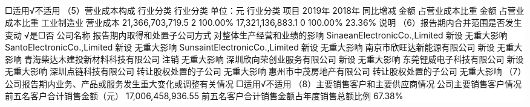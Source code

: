 □适用√不适用
（5）营业成本构成
行业分类
行业分类
单位：元
行业分类
项目
2019年
2018年
同比增减
金额
占营业成本比重
金额
占营业成本比重
工业制造业
营业成本
21,366,703,719.5
2
100.00%
17,321,136,883.1
0
100.00%
23.36%
说明
（6）报告期内合并范围是否发生变动
√是□否
公司名称
报告期内取得和处置子公司方式
对整体生产经营和业绩的影响
SinaeanElectronicCo.,Limited
新设
无重大影响
SantoElectronicCo.,Limited
新设
无重大影响
SunsaintElectronicCo.,Limited
新设
无重大影响
南京市欣旺达新能源有限公司
新设
无重大影响
青海柴达木建投新材料科技有限公司
注销
无重大影响
深圳欣向荣创业服务有限公司
新设
无重大影响
东莞锂威电子科技有限公司
新设
无重大影响
深圳点链科技有限公司
转让股权处置的子公司
无重大影响
惠州市中茂房地产有限公司
转让股权处置的子公司
无重大影响
（7）公司报告期内业务、产品或服务发生重大变化或调整有关情况
□适用√不适用
（8）主要销售客户和主要供应商情况
公司主要销售客户情况
前五名客户合计销售金额（元）
17,006,458,936.55
前五名客户合计销售金额占年度销售总额比例
67.38%
